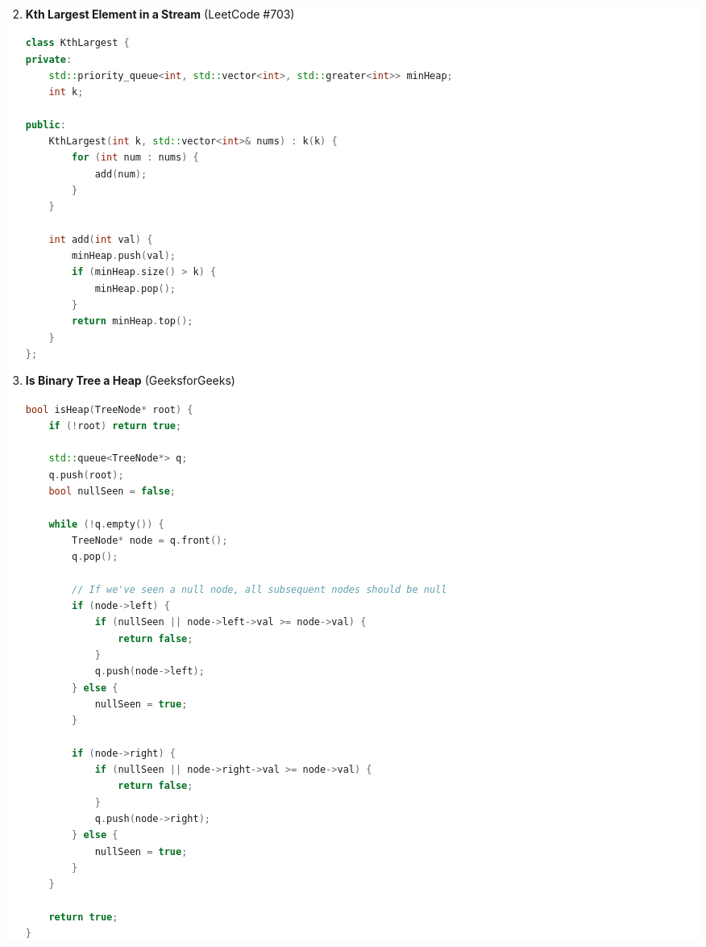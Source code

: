 2. **Kth Largest Element in a Stream** (LeetCode #703)

   ```cpp
   class KthLargest {
   private:
       std::priority_queue<int, std::vector<int>, std::greater<int>> minHeap;
       int k;

   public:
       KthLargest(int k, std::vector<int>& nums) : k(k) {
           for (int num : nums) {
               add(num);
           }
       }

       int add(int val) {
           minHeap.push(val);
           if (minHeap.size() > k) {
               minHeap.pop();
           }
           return minHeap.top();
       }
   };
   ```

3. **Is Binary Tree a Heap** (GeeksforGeeks)

   ```cpp
   bool isHeap(TreeNode* root) {
       if (!root) return true;

       std::queue<TreeNode*> q;
       q.push(root);
       bool nullSeen = false;

       while (!q.empty()) {
           TreeNode* node = q.front();
           q.pop();

           // If we've seen a null node, all subsequent nodes should be null
           if (node->left) {
               if (nullSeen || node->left->val >= node->val) {
                   return false;
               }
               q.push(node->left);
           } else {
               nullSeen = true;
           }

           if (node->right) {
               if (nullSeen || node->right->val >= node->val) {
                   return false;
               }
               q.push(node->right);
           } else {
               nullSeen = true;
           }
       }

       return true;
   }
   ```
